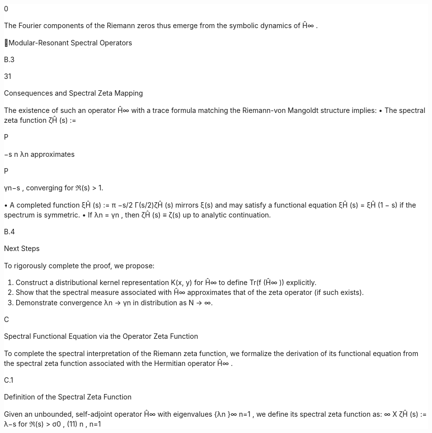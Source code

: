 0

The Fourier components of the Riemann zeros thus emerge from the symbolic dynamics of Ĥ∞ .

Modular-Resonant Spectral Operators

B.3

31

Consequences and Spectral Zeta Mapping

The existence of such an operator Ĥ∞ with a trace formula matching the Riemann-von Mangoldt
structure implies:
• The spectral zeta function ζĤ (s) :=

P

−s
n λn approximates

P

γn−s , converging for ℜ(s) > 1.

• A completed function ξĤ (s) := π −s/2 Γ(s/2)ζĤ (s) mirrors ξ(s) and may satisfy a functional
equation ξĤ (s) = ξĤ (1 − s) if the spectrum is symmetric.
• If λn = γn , then ζĤ (s) ≡ ζ(s) up to analytic continuation.

B.4

Next Steps

To rigorously complete the proof, we propose:
1. Construct a distributional kernel representation K(x, y) for Ĥ∞ to define Tr(f (Ĥ∞ )) explicitly.
2. Show that the spectral measure associated with Ĥ∞ approximates that of the zeta operator
(if such exists).
3. Demonstrate convergence λn → γn in distribution as N → ∞.

C

Spectral Functional Equation via the Operator Zeta Function

To complete the spectral interpretation of the Riemann zeta function, we formalize the derivation
of its functional equation from the spectral zeta function associated with the Hermitian operator
Ĥ∞ .

C.1

Definition of the Spectral Zeta Function

Given an unbounded, self-adjoint operator Ĥ∞ with eigenvalues {λn }∞
n=1 , we define its spectral
zeta function as:
∞
X
ζĤ (s) :=
λ−s
for ℜ(s) > σ0 ,
(11)
n ,
n=1
